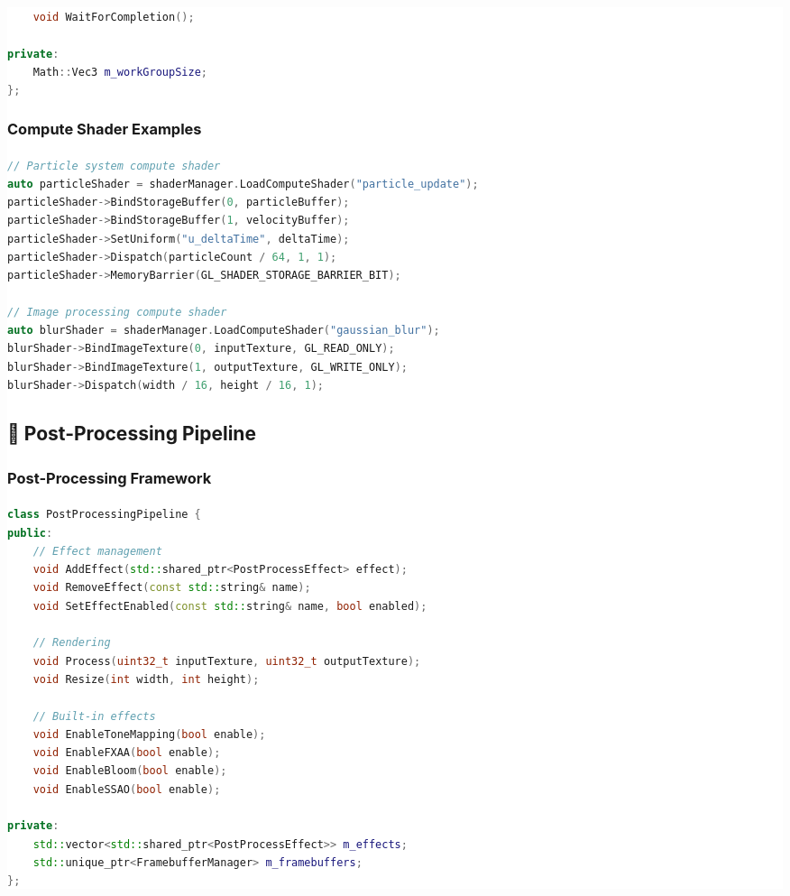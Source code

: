```cpp
    void WaitForCompletion();

private:
    Math::Vec3 m_workGroupSize;
};
```

### Compute Shader Examples

```cpp
// Particle system compute shader
auto particleShader = shaderManager.LoadComputeShader("particle_update");
particleShader->BindStorageBuffer(0, particleBuffer);
particleShader->BindStorageBuffer(1, velocityBuffer);
particleShader->SetUniform("u_deltaTime", deltaTime);
particleShader->Dispatch(particleCount / 64, 1, 1);
particleShader->MemoryBarrier(GL_SHADER_STORAGE_BARRIER_BIT);

// Image processing compute shader
auto blurShader = shaderManager.LoadComputeShader("gaussian_blur");
blurShader->BindImageTexture(0, inputTexture, GL_READ_ONLY);
blurShader->BindImageTexture(1, outputTexture, GL_WRITE_ONLY);
blurShader->Dispatch(width / 16, height / 16, 1);
```

## 🌟 Post-Processing Pipeline

### Post-Processing Framework

```cpp
class PostProcessingPipeline {
public:
    // Effect management
    void AddEffect(std::shared_ptr<PostProcessEffect> effect);
    void RemoveEffect(const std::string& name);
    void SetEffectEnabled(const std::string& name, bool enabled);

    // Rendering
    void Process(uint32_t inputTexture, uint32_t outputTexture);
    void Resize(int width, int height);

    // Built-in effects
    void EnableToneMapping(bool enable);
    void EnableFXAA(bool enable);
    void EnableBloom(bool enable);
    void EnableSSAO(bool enable);

private:
    std::vector<std::shared_ptr<PostProcessEffect>> m_effects;
    std::unique_ptr<FramebufferManager> m_framebuffers;
};
```
